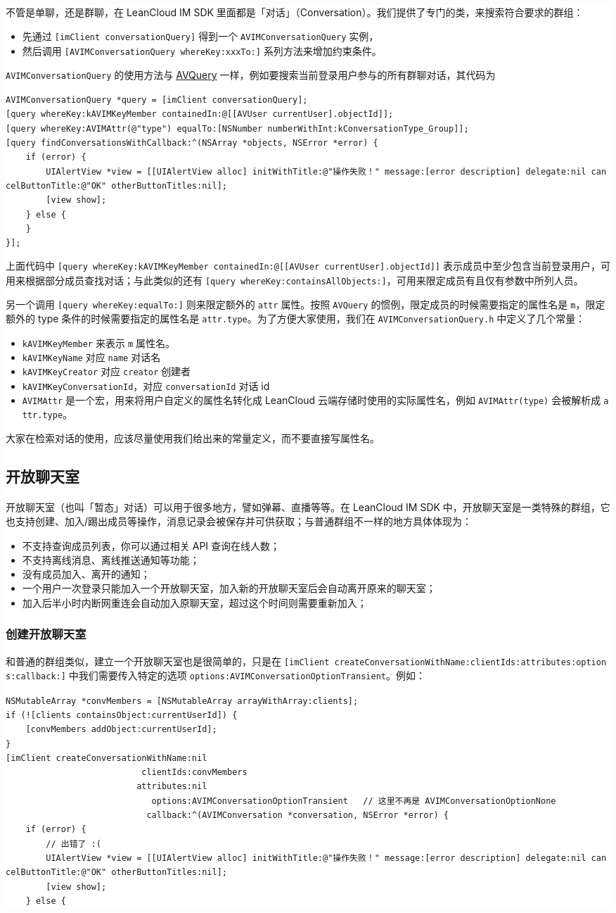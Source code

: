 不管是单聊，还是群聊，在 LeanCloud IM SDK 里面都是「对话」（Conversation）。我们提供了专门的类，来搜索符合要求的群组：

* 先通过 `[imClient conversationQuery]` 得到一个 `AVIMConversationQuery` 实例，
* 然后调用 `[AVIMConversationQuery whereKey:xxxTo:]` 系列方法来增加约束条件。

`AVIMConversationQuery` 的使用方法与 [AVQuery](./ios_os_x_guide.html#查询) 一样，例如要搜索当前登录用户参与的所有群聊对话，其代码为

```
AVIMConversationQuery *query = [imClient conversationQuery];
[query whereKey:kAVIMKeyMember containedIn:@[[AVUser currentUser].objectId]];
[query whereKey:AVIMAttr(@"type") equalTo:[NSNumber numberWithInt:kConversationType_Group]];
[query findConversationsWithCallback:^(NSArray *objects, NSError *error) {
    if (error) {
        UIAlertView *view = [[UIAlertView alloc] initWithTitle:@"操作失败！" message:[error description] delegate:nil cancelButtonTitle:@"OK" otherButtonTitles:nil];
        [view show];
    } else {
    }
}];
```

上面代码中 `[query whereKey:kAVIMKeyMember containedIn:@[[AVUser currentUser].objectId]]` 表示成员中至少包含当前登录用户，可用来根据部分成员查找对话；与此类似的还有 `[query whereKey:containsAllObjects:]`，可用来限定成员有且仅有参数中所列人员。

另一个调用 `[query whereKey:equalTo:]` 则来限定额外的 `attr` 属性。按照 `AVQuery` 的惯例，限定成员的时候需要指定的属性名是 `m`，限定额外的 type 条件的时候需要指定的属性名是 `attr.type`。为了方便大家使用，我们在 `AVIMConversationQuery.h` 中定义了几个常量：

* `kAVIMKeyMember` 来表示 `m` 属性名。
* `kAVIMKeyName` 对应 `name` 对话名
* `kAVIMKeyCreator` 对应 `creator` 创建者
* `kAVIMKeyConversationId`，对应 `conversationId` 对话 id
* `AVIMAttr` 是一个宏，用来将用户自定义的属性名转化成 LeanCloud 云端存储时使用的实际属性名，例如 `AVIMAttr(type)` 会被解析成 `attr.type`。

大家在检索对话的使用，应该尽量使用我们给出来的常量定义，而不要直接写属性名。


开放聊天室
-------------
开放聊天室（也叫「暂态」对话）可以用于很多地方，譬如弹幕、直播等等。在 LeanCloud IM SDK 中，开放聊天室是一类特殊的群组，它也支持创建、加入/踢出成员等操作，消息记录会被保存并可供获取；与普通群组不一样的地方具体体现为：

* 不支持查询成员列表，你可以通过相关 API 查询在线人数；
* 不支持离线消息、离线推送通知等功能；
* 没有成员加入、离开的通知；
* 一个用户一次登录只能加入一个开放聊天室，加入新的开放聊天室后会自动离开原来的聊天室；
* 加入后半小时内断网重连会自动加入原聊天室，超过这个时间则需要重新加入；

### 创建开放聊天室 ###

和普通的群组类似，建立一个开放聊天室也是很简单的，只是在 `[imClient createConversationWithName:clientIds:attributes:options:callback:]` 中我们需要传入特定的选项 `options:AVIMConversationOptionTransient`。例如：

```
NSMutableArray *convMembers = [NSMutableArray arrayWithArray:clients];
if (![clients containsObject:currentUserId]) {
    [convMembers addObject:currentUserId];
}
[imClient createConversationWithName:nil
                           clientIds:convMembers
                          attributes:nil
                             options:AVIMConversationOptionTransient   // 这里不再是 AVIMConversationOptionNone
                            callback:^(AVIMConversation *conversation, NSError *error) {
    if (error) {
        // 出错了 :(
        UIAlertView *view = [[UIAlertView alloc] initWithTitle:@"操作失败！" message:[error description] delegate:nil cancelButtonTitle:@"OK" otherButtonTitles:nil];
        [view show];
    } else {
```